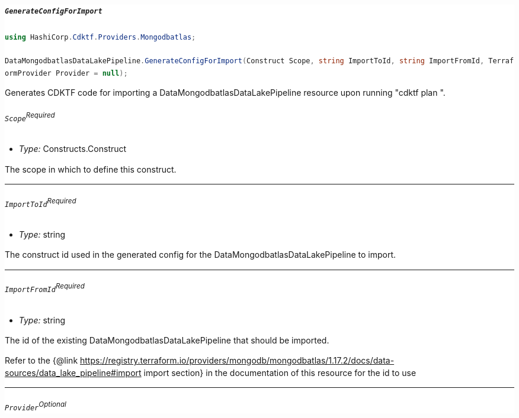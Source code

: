 
##### `GenerateConfigForImport` <a name="GenerateConfigForImport" id="@cdktf/provider-mongodbatlas.dataMongodbatlasDataLakePipeline.DataMongodbatlasDataLakePipeline.generateConfigForImport"></a>

```csharp
using HashiCorp.Cdktf.Providers.Mongodbatlas;

DataMongodbatlasDataLakePipeline.GenerateConfigForImport(Construct Scope, string ImportToId, string ImportFromId, TerraformProvider Provider = null);
```

Generates CDKTF code for importing a DataMongodbatlasDataLakePipeline resource upon running "cdktf plan <stack-name>".

###### `Scope`<sup>Required</sup> <a name="Scope" id="@cdktf/provider-mongodbatlas.dataMongodbatlasDataLakePipeline.DataMongodbatlasDataLakePipeline.generateConfigForImport.parameter.scope"></a>

- *Type:* Constructs.Construct

The scope in which to define this construct.

---

###### `ImportToId`<sup>Required</sup> <a name="ImportToId" id="@cdktf/provider-mongodbatlas.dataMongodbatlasDataLakePipeline.DataMongodbatlasDataLakePipeline.generateConfigForImport.parameter.importToId"></a>

- *Type:* string

The construct id used in the generated config for the DataMongodbatlasDataLakePipeline to import.

---

###### `ImportFromId`<sup>Required</sup> <a name="ImportFromId" id="@cdktf/provider-mongodbatlas.dataMongodbatlasDataLakePipeline.DataMongodbatlasDataLakePipeline.generateConfigForImport.parameter.importFromId"></a>

- *Type:* string

The id of the existing DataMongodbatlasDataLakePipeline that should be imported.

Refer to the {@link https://registry.terraform.io/providers/mongodb/mongodbatlas/1.17.2/docs/data-sources/data_lake_pipeline#import import section} in the documentation of this resource for the id to use

---

###### `Provider`<sup>Optional</sup> <a name="Provider" id="@cdktf/provider-mongodbatlas.dataMongodbatlasDataLakePipeline.DataMongodbatlasDataLakePipeline.generateConfigForImport.parameter.provider"></a>
